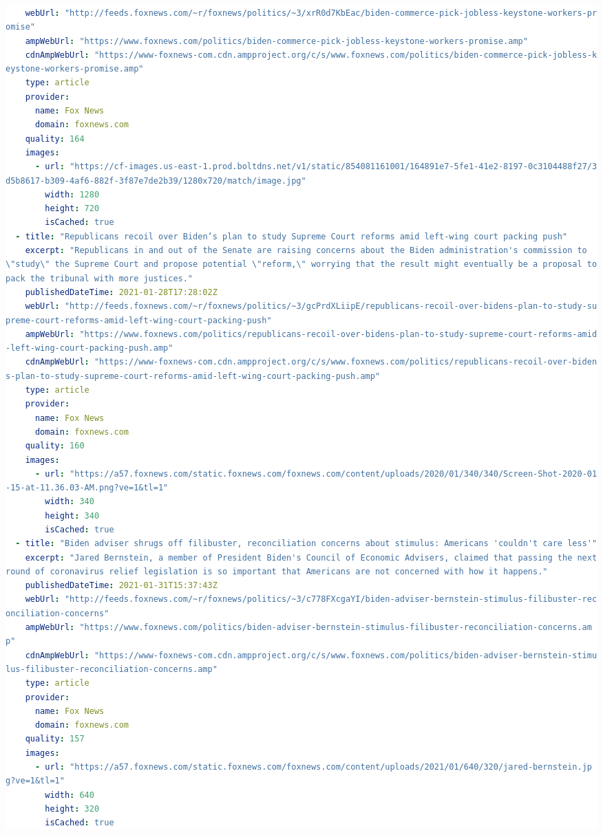 ```yaml
    webUrl: "http://feeds.foxnews.com/~r/foxnews/politics/~3/xrR0d7KbEac/biden-commerce-pick-jobless-keystone-workers-promise"
    ampWebUrl: "https://www.foxnews.com/politics/biden-commerce-pick-jobless-keystone-workers-promise.amp"
    cdnAmpWebUrl: "https://www-foxnews-com.cdn.ampproject.org/c/s/www.foxnews.com/politics/biden-commerce-pick-jobless-keystone-workers-promise.amp"
    type: article
    provider:
      name: Fox News
      domain: foxnews.com
    quality: 164
    images:
      - url: "https://cf-images.us-east-1.prod.boltdns.net/v1/static/854081161001/164891e7-5fe1-41e2-8197-0c3104488f27/3d5b8617-b309-4af6-882f-3f87e7de2b39/1280x720/match/image.jpg"
        width: 1280
        height: 720
        isCached: true
  - title: "Republicans recoil over Biden’s plan to study Supreme Court reforms amid left-wing court packing push"
    excerpt: "Republicans in and out of the Senate are raising concerns about the Biden administration's commission to \"study\" the Supreme Court and propose potential \"reform,\" worrying that the result might eventually be a proposal to pack the tribunal with more justices."
    publishedDateTime: 2021-01-28T17:28:02Z
    webUrl: "http://feeds.foxnews.com/~r/foxnews/politics/~3/gcPrdXLiipE/republicans-recoil-over-bidens-plan-to-study-supreme-court-reforms-amid-left-wing-court-packing-push"
    ampWebUrl: "https://www.foxnews.com/politics/republicans-recoil-over-bidens-plan-to-study-supreme-court-reforms-amid-left-wing-court-packing-push.amp"
    cdnAmpWebUrl: "https://www-foxnews-com.cdn.ampproject.org/c/s/www.foxnews.com/politics/republicans-recoil-over-bidens-plan-to-study-supreme-court-reforms-amid-left-wing-court-packing-push.amp"
    type: article
    provider:
      name: Fox News
      domain: foxnews.com
    quality: 160
    images:
      - url: "https://a57.foxnews.com/static.foxnews.com/foxnews.com/content/uploads/2020/01/340/340/Screen-Shot-2020-01-15-at-11.36.03-AM.png?ve=1&tl=1"
        width: 340
        height: 340
        isCached: true
  - title: "Biden adviser shrugs off filibuster, reconciliation concerns about stimulus: Americans 'couldn't care less'"
    excerpt: "Jared Bernstein, a member of President Biden's Council of Economic Advisers, claimed that passing the next round of coronavirus relief legislation is so important that Americans are not concerned with how it happens."
    publishedDateTime: 2021-01-31T15:37:43Z
    webUrl: "http://feeds.foxnews.com/~r/foxnews/politics/~3/c778FXcgaYI/biden-adviser-bernstein-stimulus-filibuster-reconciliation-concerns"
    ampWebUrl: "https://www.foxnews.com/politics/biden-adviser-bernstein-stimulus-filibuster-reconciliation-concerns.amp"
    cdnAmpWebUrl: "https://www-foxnews-com.cdn.ampproject.org/c/s/www.foxnews.com/politics/biden-adviser-bernstein-stimulus-filibuster-reconciliation-concerns.amp"
    type: article
    provider:
      name: Fox News
      domain: foxnews.com
    quality: 157
    images:
      - url: "https://a57.foxnews.com/static.foxnews.com/foxnews.com/content/uploads/2021/01/640/320/jared-bernstein.jpg?ve=1&tl=1"
        width: 640
        height: 320
        isCached: true
```